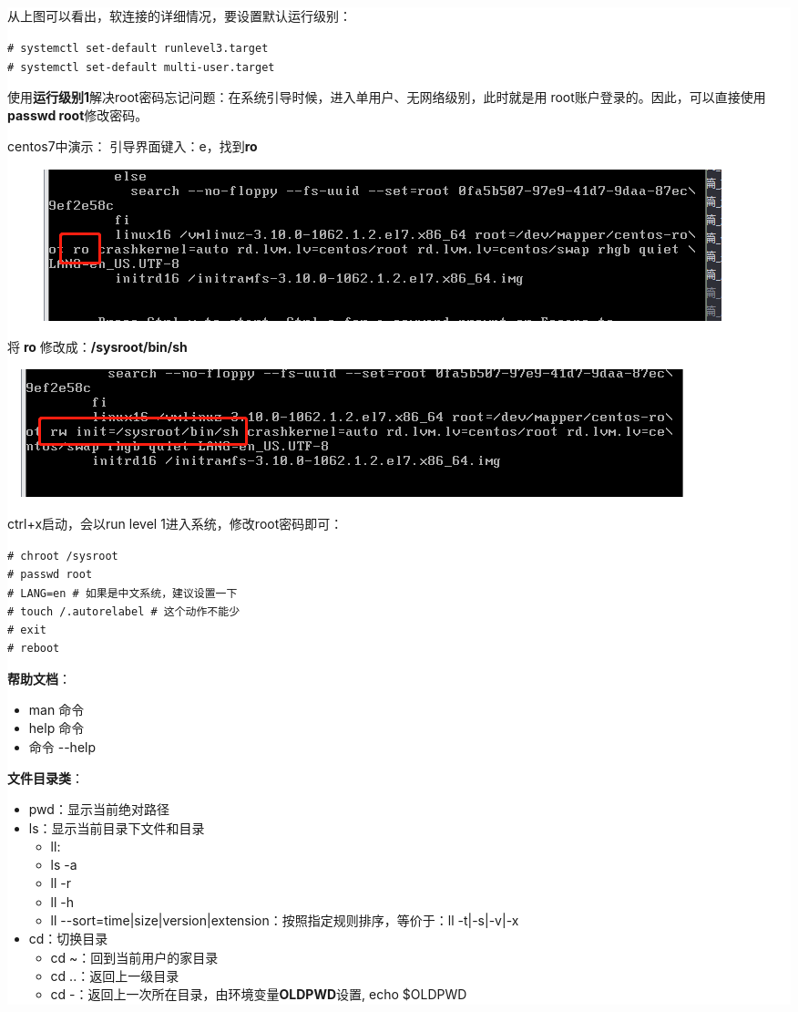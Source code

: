 从上图可以看出，软连接的详细情况，要设置默认运行级别：
```shell
# systemctl set-default runlevel3.target
# systemctl set-default multi-user.target
```

使用**运行级别1**解决root密码忘记问题：在系统引导时候，进入单用户、无网络级别，此时就是用
root账户登录的。因此，可以直接使用**passwd root**修改密码。

centos7中演示：
引导界面键入：e，找到**ro**

![](imgs/rescue_1.png)

将 **ro** 修改成：**/sysroot/bin/sh**

![](imgs/rescue_2.png)

ctrl+x启动，会以run level 1进入系统，修改root密码即可：
```shell
# chroot /sysroot
# passwd root
# LANG=en # 如果是中文系统，建议设置一下
# touch /.autorelabel # 这个动作不能少
# exit
# reboot
```

**帮助文档**：
- man 命令
- help 命令
- 命令 --help

**文件目录类**：
- pwd：显示当前绝对路径
- ls：显示当前目录下文件和目录
    - ll:
    - ls -a
    - ll -r
    - ll -h
    - ll --sort=time|size|version|extension：按照指定规则排序，等价于：ll -t|-s|-v|-x
- cd：切换目录
    - cd ~：回到当前用户的家目录
    - cd ..：返回上一级目录
    - cd -：返回上一次所在目录，由环境变量**OLDPWD**设置, echo $OLDPWD
    